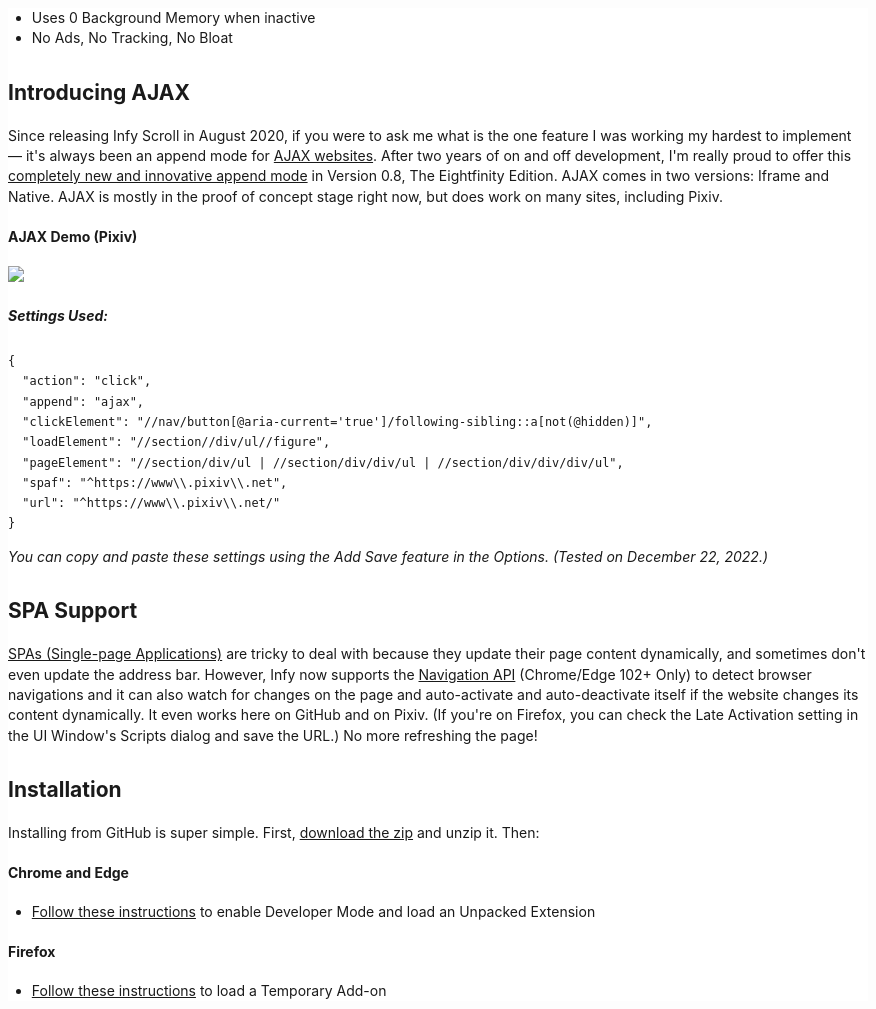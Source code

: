 - Uses 0 Background Memory when inactive
- No Ads, No Tracking, No Bloat

## Introducing AJAX
Since releasing Infy Scroll in August 2020, if you were to ask me what is the one feature I was working my hardest to implement — it's always been an append mode for [AJAX websites](https://developer.mozilla.org/docs/Glossary/AJAX). After two years of on and off development, I'm really proud to offer this [completely new and innovative append mode](https://github.com/sixcious/infy-scroll/wiki/AJAX) in Version 0.8, The Eightfinity Edition. AJAX comes in two versions: Iframe and Native. AJAX is mostly in the proof of concept stage right now, but does work on many sites, including Pixiv.

#### AJAX Demo (Pixiv)
<img src="https://raw.githubusercontent.com/sixcious/infy-scroll/main/assets/ajax.gif">

##### Settings Used:
````
{
  "action": "click",
  "append": "ajax",
  "clickElement": "//nav/button[@aria-current='true']/following-sibling::a[not(@hidden)]",
  "loadElement": "//section//div/ul//figure",
  "pageElement": "//section/div/ul | //section/div/div/ul | //section/div/div/div/ul",
  "spaf": "^https://www\\.pixiv\\.net",
  "url": "^https://www\\.pixiv\\.net/"
}
````
*You can copy and paste these settings using the Add Save feature in the Options. (Tested on December 22, 2022.)*

## SPA Support
[SPAs (Single-page Applications)](https://developer.mozilla.org/docs/Glossary/SPA) are tricky to deal with because they update their page content dynamically, and sometimes don't even update the address bar. However, Infy now supports the [Navigation API](https://developer.mozilla.org/docs/Web/API/Navigation_API) (Chrome/Edge 102+ Only) to detect browser navigations and it can also watch for changes on the page and auto-activate and auto-deactivate itself if the website changes its content dynamically. It even works here on GitHub and on Pixiv. (If you're on Firefox, you can check the Late Activation setting in the UI Window's Scripts dialog and save the URL.) No more refreshing the page!

## Installation
Installing from GitHub is super simple. First, [download the zip](https://github.com/sixcious/infy-scroll/archive/refs/heads/main.zip) and unzip it. Then:

#### Chrome and Edge
- [Follow these instructions](https://developer.chrome.com/docs/extensions/mv3/getstarted/development-basics/#load-unpacked) to enable Developer Mode and load an Unpacked Extension

#### Firefox
- [Follow these instructions](https://developer.mozilla.org/docs/Mozilla/Add-ons/WebExtensions/Your_first_WebExtension#installing) to load a Temporary Add-on
